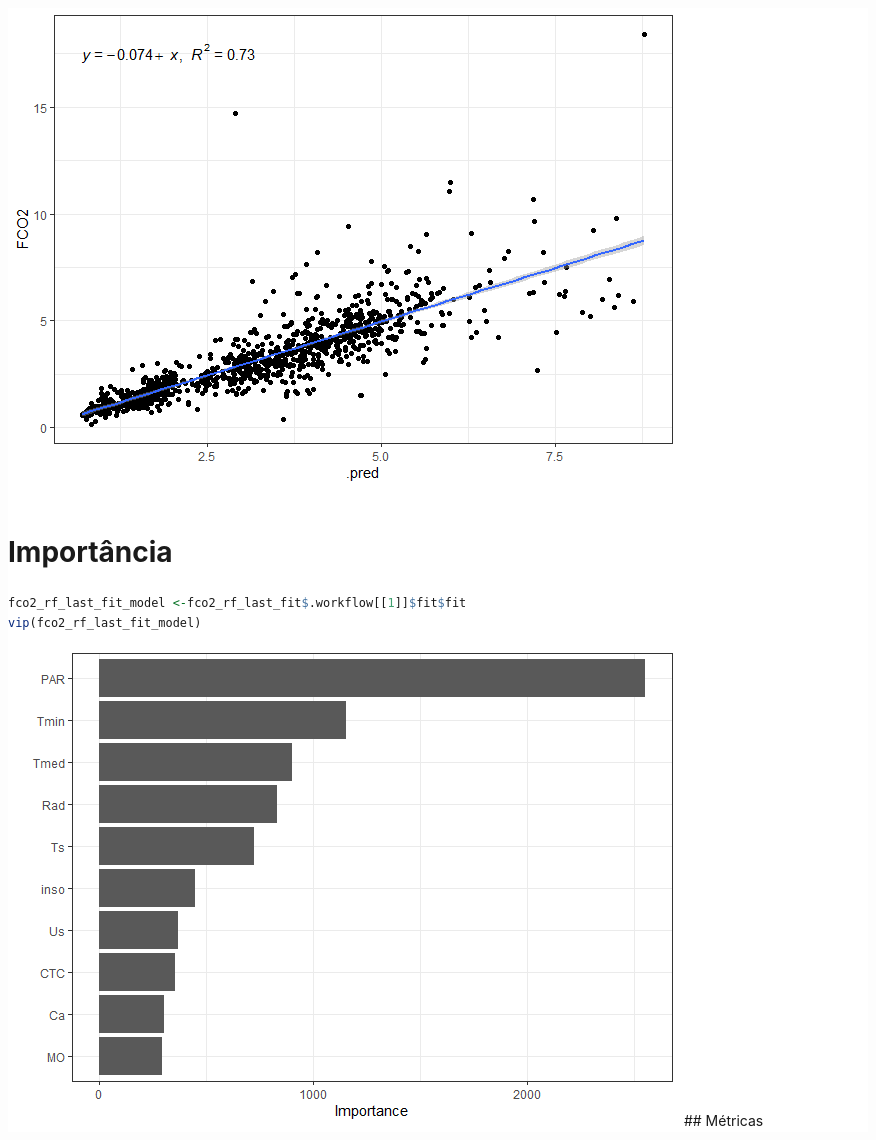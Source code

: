 ![](README_files/figure-gfm/unnamed-chunk-56-1.png)

# Importância

``` r
fco2_rf_last_fit_model <-fco2_rf_last_fit$.workflow[[1]]$fit$fit
vip(fco2_rf_last_fit_model)
```

![](README_files/figure-gfm/unnamed-chunk-57-1.png) \## Métricas
